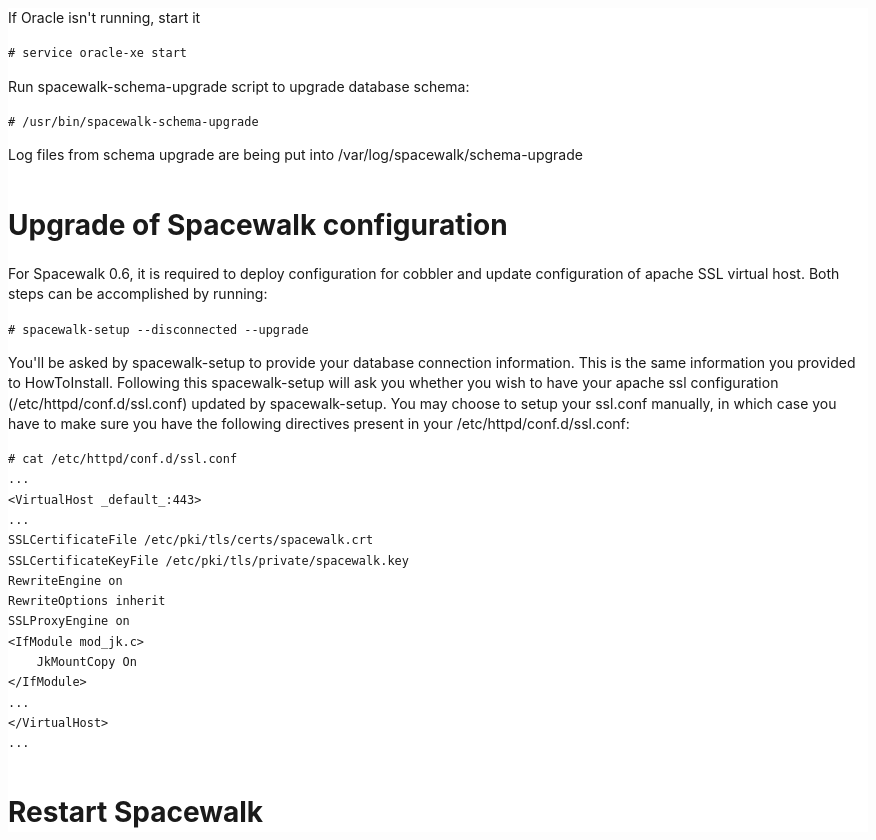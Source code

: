 If Oracle isn't running, start it


    # service oracle-xe start
Run spacewalk-schema-upgrade script to upgrade database schema:


    # /usr/bin/spacewalk-schema-upgrade


Log files from schema upgrade are being put into /var/log/spacewalk/schema-upgrade
# Upgrade of Spacewalk configuration



For Spacewalk 0.6, it is required to deploy configuration for cobbler and update configuration of apache SSL virtual host. Both steps can be accomplished by running:


    # spacewalk-setup --disconnected --upgrade

You'll be asked by spacewalk-setup to provide your database connection information.  This is the same information you provided to HowToInstall. Following this spacewalk-setup will ask you whether you wish to
have your apache ssl configuration (/etc/httpd/conf.d/ssl.conf) updated by spacewalk-setup. You may choose to setup your ssl.conf manually, in which
case you have to make sure you have the following directives present in your /etc/httpd/conf.d/ssl.conf:


    # cat /etc/httpd/conf.d/ssl.conf
    ...
    <VirtualHost _default_:443>
    ...
    SSLCertificateFile /etc/pki/tls/certs/spacewalk.crt
    SSLCertificateKeyFile /etc/pki/tls/private/spacewalk.key
    RewriteEngine on
    RewriteOptions inherit
    SSLProxyEngine on
    <IfModule mod_jk.c>
        JkMountCopy On
    </IfModule>
    ...
    </VirtualHost>
    ...
# Restart Spacewalk
 

